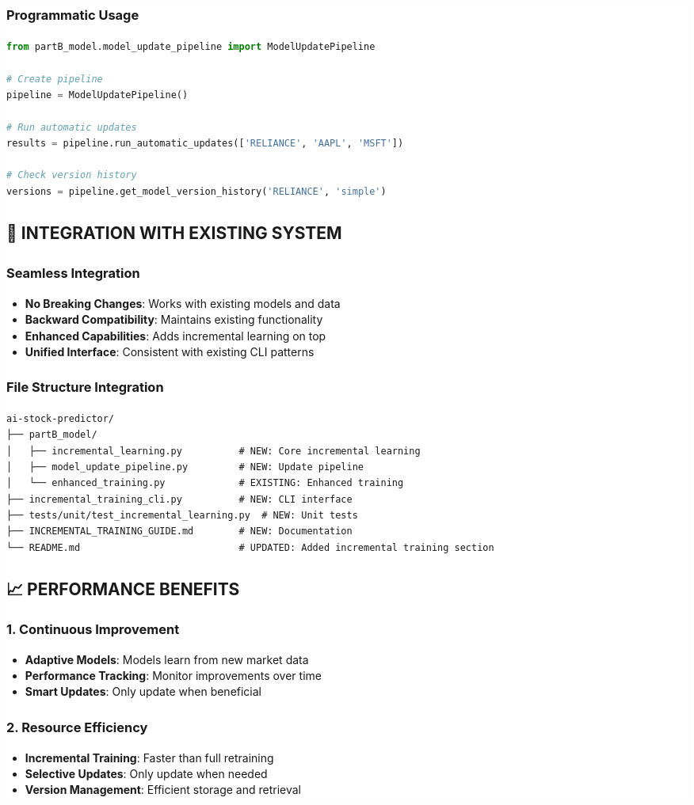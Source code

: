 ### **Programmatic Usage**

```python
from partB_model.model_update_pipeline import ModelUpdatePipeline

# Create pipeline
pipeline = ModelUpdatePipeline()

# Run automatic updates
results = pipeline.run_automatic_updates(['RELIANCE', 'AAPL', 'MSFT'])

# Check version history
versions = pipeline.get_model_version_history('RELIANCE', 'simple')
```

## 🔄 **INTEGRATION WITH EXISTING SYSTEM**

### **Seamless Integration**

- **No Breaking Changes**: Works with existing models and data
- **Backward Compatibility**: Maintains existing functionality
- **Enhanced Capabilities**: Adds incremental learning on top
- **Unified Interface**: Consistent with existing CLI patterns

### **File Structure Integration**

```
ai-stock-predictor/
├── partB_model/
│   ├── incremental_learning.py          # NEW: Core incremental learning
│   ├── model_update_pipeline.py         # NEW: Update pipeline
│   └── enhanced_training.py             # EXISTING: Enhanced training
├── incremental_training_cli.py          # NEW: CLI interface
├── tests/unit/test_incremental_learning.py  # NEW: Unit tests
├── INCREMENTAL_TRAINING_GUIDE.md        # NEW: Documentation
└── README.md                            # UPDATED: Added incremental training section
```

## 📈 **PERFORMANCE BENEFITS**

### **1. Continuous Improvement**

- **Adaptive Models**: Models learn from new market data
- **Performance Tracking**: Monitor improvements over time
- **Smart Updates**: Only update when beneficial

### **2. Resource Efficiency**

- **Incremental Training**: Faster than full retraining
- **Selective Updates**: Only update when needed
- **Version Management**: Efficient storage and retrieval
